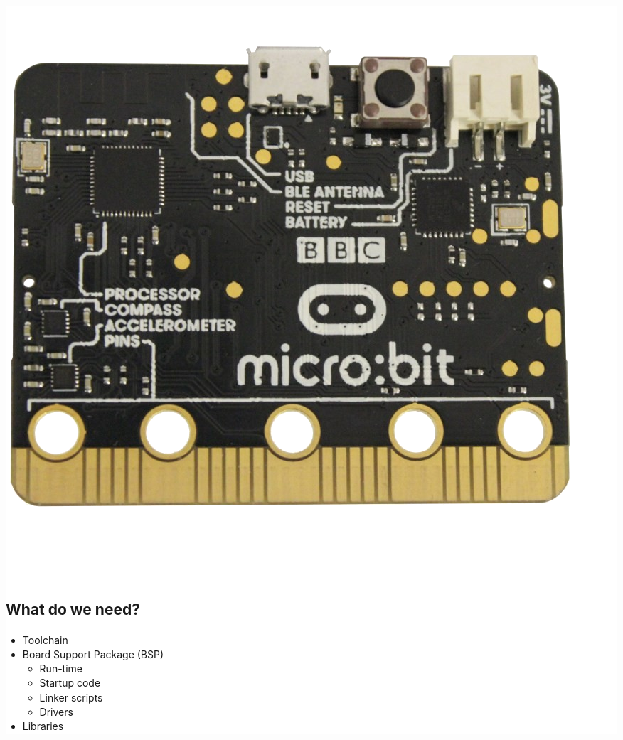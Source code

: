 ![](images/board_microbit.png)

## What do we need?

 - Toolchain
 - Board Support Package (BSP)
   - Run-time
   - Startup code
   - Linker scripts
   - Drivers
 - Libraries
